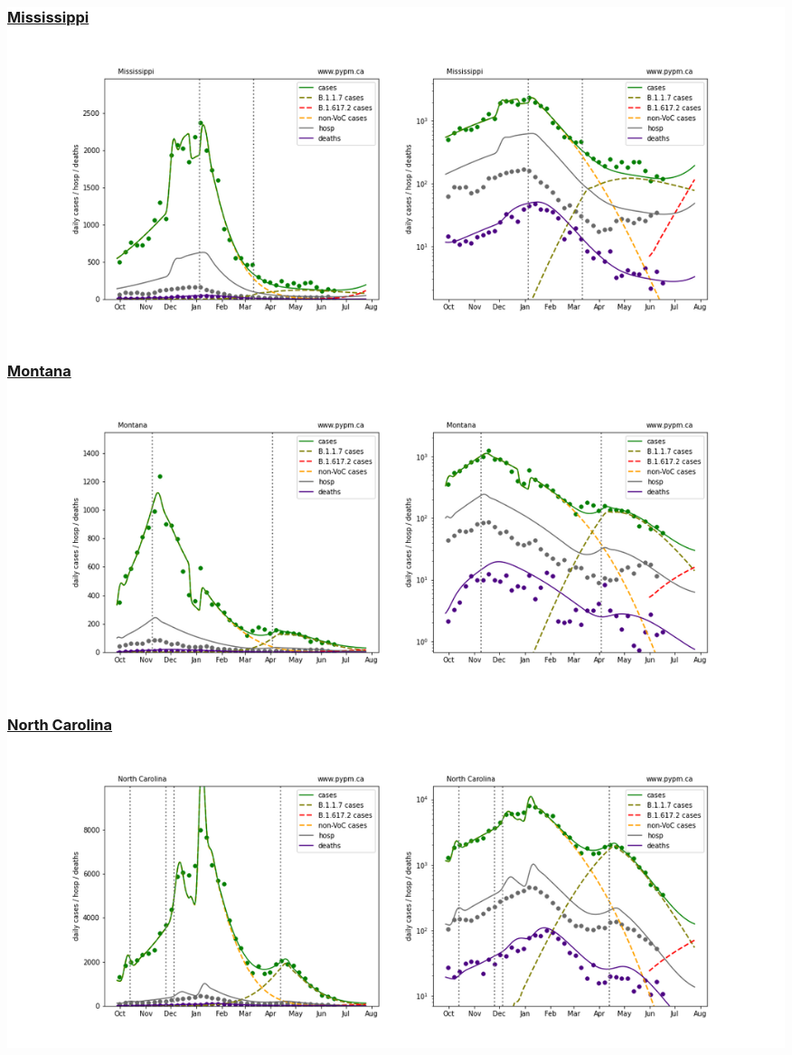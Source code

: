 ### [Mississippi](img/ms_2_9_0620.pdf)

![ms](img/ms_2_9_0620.png)

### [Montana](img/mt_2_9_0620.pdf)

![mt](img/mt_2_9_0620.png)

### [North Carolina](img/nc_2_9_0620.pdf)

![nc](img/nc_2_9_0620.png)
